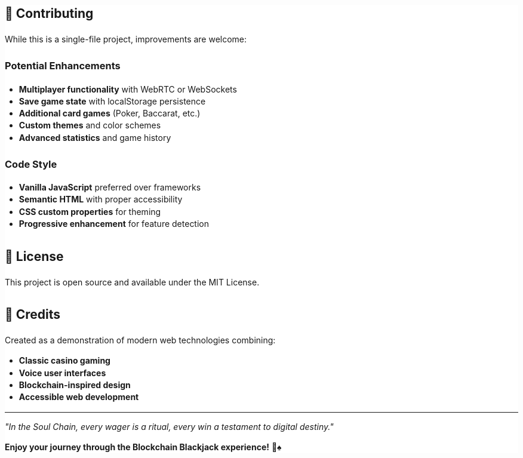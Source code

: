 ## 🤝 Contributing

While this is a single-file project, improvements are welcome:

### Potential Enhancements
- **Multiplayer functionality** with WebRTC or WebSockets
- **Save game state** with localStorage persistence
- **Additional card games** (Poker, Baccarat, etc.)
- **Custom themes** and color schemes
- **Advanced statistics** and game history

### Code Style
- **Vanilla JavaScript** preferred over frameworks
- **Semantic HTML** with proper accessibility
- **CSS custom properties** for theming
- **Progressive enhancement** for feature detection

## 📄 License

This project is open source and available under the MIT License.

## 🎊 Credits

Created as a demonstration of modern web technologies combining:
- **Classic casino gaming**
- **Voice user interfaces**
- **Blockchain-inspired design**
- **Accessible web development**

---

*"In the Soul Chain, every wager is a ritual, every win a testament to digital destiny."*

**Enjoy your journey through the Blockchain Blackjack experience!** 🚀♠️
